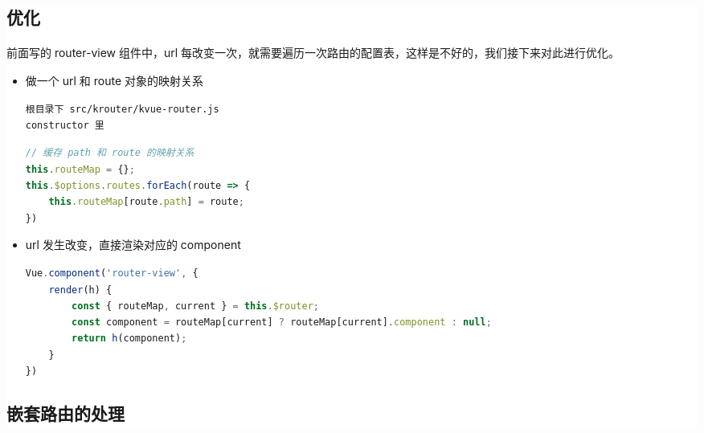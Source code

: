 

## 优化

前面写的 router-view 组件中，url 每改变一次，就需要遍历一次路由的配置表，这样是不好的，我们接下来对此进行优化。

+ 做一个 url 和 route 对象的映射关系

  ```
  根目录下 src/krouter/kvue-router.js
  constructor 里
  ```

  ```js
  // 缓存 path 和 route 的映射关系
  this.routeMap = {};
  this.$options.routes.forEach(route => {
      this.routeMap[route.path] = route;
  })
  ```

+ url 发生改变，直接渲染对应的 component

  ```js
  Vue.component('router-view', {
      render(h) {
          const { routeMap, current } = this.$router;
          const component = routeMap[current] ? routeMap[current].component : null;
          return h(component);
      }
  })
  ```



## 嵌套路由的处理

